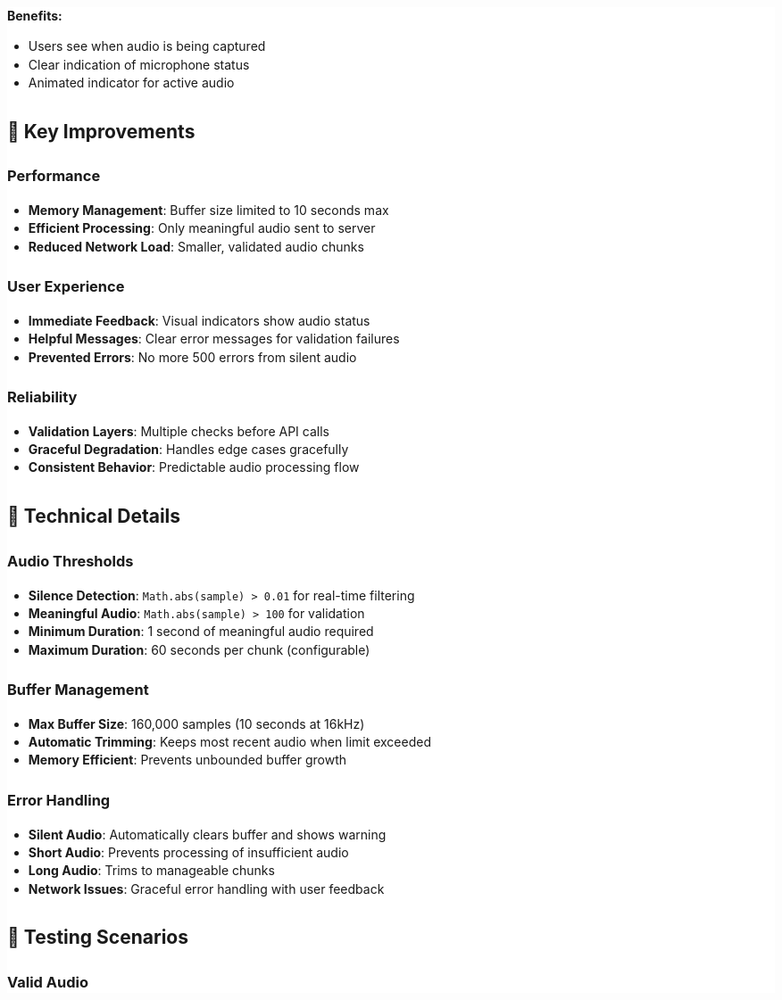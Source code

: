**Benefits:**

- Users see when audio is being captured
- Clear indication of microphone status
- Animated indicator for active audio

## 🎯 **Key Improvements**

### **Performance**

- **Memory Management**: Buffer size limited to 10 seconds max
- **Efficient Processing**: Only meaningful audio sent to server
- **Reduced Network Load**: Smaller, validated audio chunks

### **User Experience**

- **Immediate Feedback**: Visual indicators show audio status
- **Helpful Messages**: Clear error messages for validation failures
- **Prevented Errors**: No more 500 errors from silent audio

### **Reliability**

- **Validation Layers**: Multiple checks before API calls
- **Graceful Degradation**: Handles edge cases gracefully
- **Consistent Behavior**: Predictable audio processing flow

## 🔧 **Technical Details**

### **Audio Thresholds**

- **Silence Detection**: `Math.abs(sample) > 0.01` for real-time filtering
- **Meaningful Audio**: `Math.abs(sample) > 100` for validation
- **Minimum Duration**: 1 second of meaningful audio required
- **Maximum Duration**: 60 seconds per chunk (configurable)

### **Buffer Management**

- **Max Buffer Size**: 160,000 samples (10 seconds at 16kHz)
- **Automatic Trimming**: Keeps most recent audio when limit exceeded
- **Memory Efficient**: Prevents unbounded buffer growth

### **Error Handling**

- **Silent Audio**: Automatically clears buffer and shows warning
- **Short Audio**: Prevents processing of insufficient audio
- **Long Audio**: Trims to manageable chunks
- **Network Issues**: Graceful error handling with user feedback

## 🧪 **Testing Scenarios**

### **Valid Audio**
